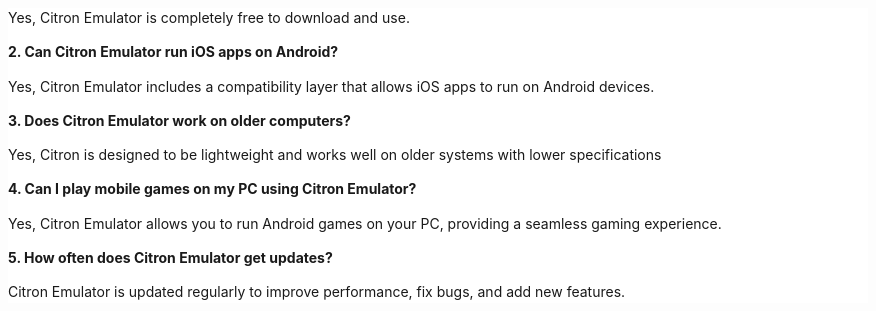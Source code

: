 Yes, Citron Emulator is completely free to download and use.

**2. Can Citron Emulator run iOS apps on Android?**  

Yes, Citron Emulator includes a compatibility layer that allows iOS apps to run on Android devices.

**3. Does Citron Emulator work on older computers?**  

Yes, Citron is designed to be lightweight and works well on older systems with lower specifications

**4. Can I play mobile games on my PC using Citron Emulator?**  

Yes, Citron Emulator allows you to run Android games on your PC, providing a seamless gaming experience.

**5. How often does Citron Emulator get updates?**  

Citron Emulator is updated regularly to improve performance, fix bugs, and add new features.
